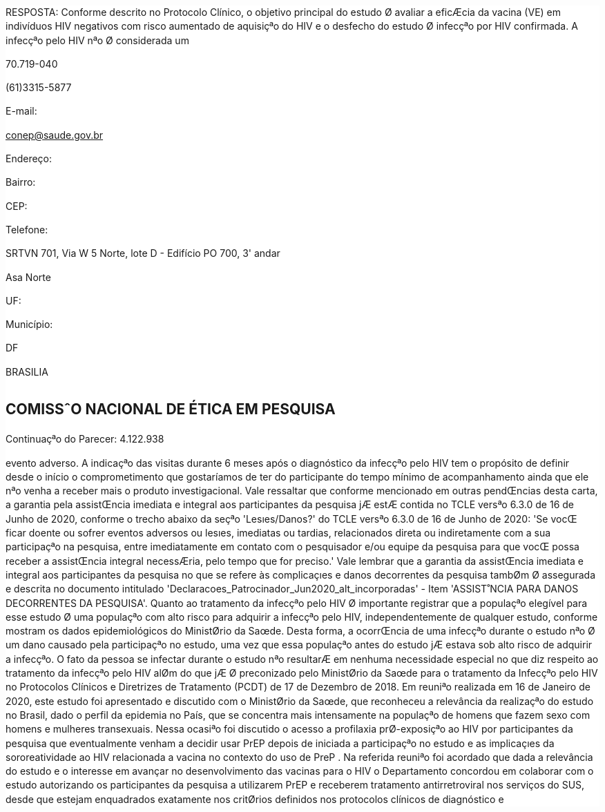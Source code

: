 RESPOSTA: Conforme descrito no Protocolo Clínico, o objetivo principal do estudo Ø avaliar a eficÆcia da vacina (VE) em indivíduos HIV negativos com risco aumentado de aquisiçªo do HIV e o desfecho do estudo Ø infecçªo por HIV confirmada. A infecçªo pelo HIV nªo Ø considerada um

70.719-040

(61)3315-5877

E-mail:

conep@saude.gov.br

Endereço:

Bairro:

CEP:

Telefone:

SRTVN 701, Via W 5 Norte, lote D - Edifício PO 700, 3' andar

Asa Norte

UF:

Município:

DF

BRASILIA

## COMISSˆO NACIONAL DE ÉTICA EM PESQUISA



Continuaçªo do Parecer: 4.122.938

evento adverso. A indicaçªo das visitas durante 6 meses após o diagnóstico da infecçªo pelo HIV tem o propósito de definir desde o início o comprometimento que gostaríamos de ter do participante do tempo mínimo de acompanhamento ainda que ele nªo venha a receber mais o produto investigacional. Vale ressaltar que conforme mencionado em outras pendŒncias desta carta, a garantia pela assistŒncia imediata e integral aos participantes da pesquisa jÆ estÆ contida no TCLE versªo 6.3.0 de 16 de Junho de 2020, conforme o trecho abaixo da seçªo 'Lesıes/Danos?' do TCLE versªo 6.3.0 de 16 de Junho de 2020: 'Se vocŒ ficar doente ou sofrer eventos adversos ou lesıes, imediatas ou tardias, relacionados direta ou indiretamente com a sua participaçªo na pesquisa, entre imediatamente em contato com o pesquisador e/ou equipe da pesquisa para que vocŒ possa receber a assistŒncia integral necessÆria, pelo tempo que for preciso.' Vale lembrar que a garantia da assistŒncia imediata e integral aos participantes da pesquisa no que se refere às complicaçıes e danos decorrentes da pesquisa tambØm Ø assegurada e descrita no documento intitulado 'Declaracoes\_Patrocinador\_Jun2020\_alt\_incorporadas' - Item 'ASSIST˚NCIA PARA DANOS DECORRENTES DA PESQUISA'. Quanto ao tratamento da infecçªo pelo HIV Ø importante registrar que a populaçªo elegível para esse estudo Ø uma populaçªo com alto risco para adquirir a infecçªo pelo HIV, independentemente de qualquer estudo, conforme mostram os dados epidemiológicos do MinistØrio da Saœde. Desta forma, a ocorrŒncia de uma infecçªo durante o estudo nªo Ø um dano causado pela participaçªo no estudo, uma vez que essa populaçªo antes do estudo jÆ estava sob alto risco de adquirir a infecçªo. O fato da pessoa se infectar durante o estudo nªo resultarÆ em nenhuma necessidade especial no que diz respeito ao tratamento da infecçªo pelo HIV alØm do que jÆ Ø preconizado pelo MinistØrio da Saœde para o tratamento da Infecçªo pelo HIV no Protocolos Clínicos e Diretrizes de Tratamento (PCDT) de 17 de Dezembro de 2018. Em reuniªo realizada em 16 de Janeiro de 2020, este estudo foi apresentado e discutido com o MinistØrio da Saœde, que reconheceu a relevância da realizaçªo do estudo no Brasil, dado o perfil da epidemia no País, que se concentra mais intensamente na populaçªo de homens que fazem sexo com homens e mulheres transexuais. Nessa ocasiªo foi discutido o acesso a profilaxia prØ-exposiçªo ao HIV por participantes da pesquisa que eventualmente venham a decidir usar PrEP depois de iniciada a participaçªo no estudo e as implicaçıes da sororeatividade ao HIV relacionada a vacina no contexto do uso de PreP . Na referida reuniªo foi acordado que dada a relevância do estudo e o interesse em avançar no desenvolvimento das vacinas para o HIV o Departamento concordou em colaborar com o estudo autorizando os participantes da pesquisa a utilizarem PrEP e receberem tratamento antirretroviral nos serviços do SUS, desde que estejam enquadrados exatamente nos critØrios definidos nos protocolos clínicos de diagnóstico e
